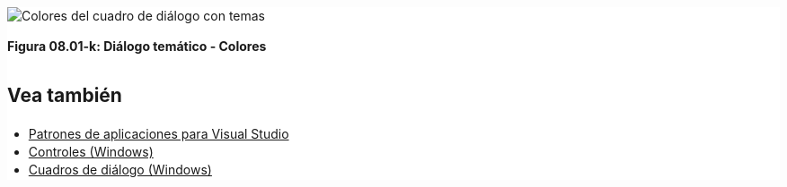  ![Colores del cuadro de diálogo con temas](../../extensibility/ux-guidelines/media/0801-k_themeddialogcolors.png "0801-k_ThemedDialogColors")

 **Figura 08.01-k: Diálogo temático - Colores**

## <a name="see-also"></a>Vea también
- [Patrones de aplicaciones para Visual Studio](../../extensibility/ux-guidelines/application-patterns-for-visual-studio.md)
- [Controles (Windows)](/windows/desktop/uxguide/controls)
- [Cuadros de diálogo (Windows)](/windows/desktop/uxguide/win-dialog-box)
